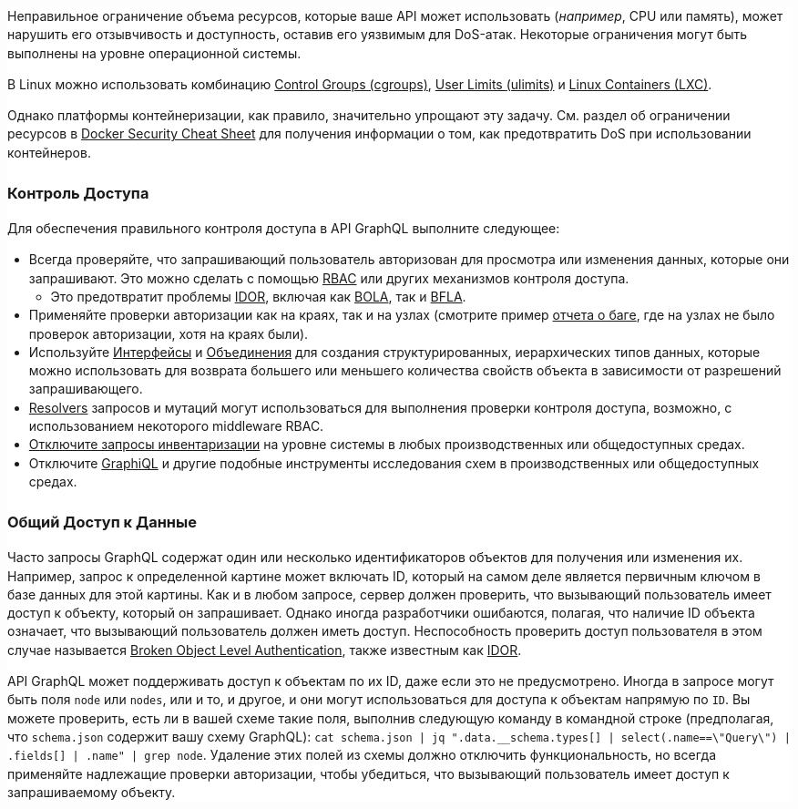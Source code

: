 Неправильное ограничение объема ресурсов, которые ваше API может использовать (_например_, CPU или память), может нарушить его отзывчивость и доступность, оставив его уязвимым для DoS-атак. Некоторые ограничения могут быть выполнены на уровне операционной системы.

В Linux можно использовать комбинацию [Control Groups (cgroups)](https://en.wikipedia.org/wiki/Cgroups), [User Limits (ulimits)](https://linuxhint.com/linux_ulimit_command/) и [Linux Containers (LXC)](https://linuxcontainers.org/lxc/security/).

Однако платформы контейнеризации, как правило, значительно упрощают эту задачу. См. раздел об ограничении ресурсов в [Docker Security Cheat Sheet](Docker_Security_Cheat_Sheet.md#rule-7-limit-resources-memory-cpu-file-descriptors-processes-restarts) для получения информации о том, как предотвратить DoS при использовании контейнеров.

### Контроль Доступа

Для обеспечения правильного контроля доступа в API GraphQL выполните следующее:

- Всегда проверяйте, что запрашивающий пользователь авторизован для просмотра или изменения данных, которые они запрашивают. Это можно сделать с помощью [RBAC](Access_Control_Cheat_Sheet.md#role-based-access-control-rbac) или других механизмов контроля доступа.
    - Это предотвратит проблемы [IDOR](Insecure_Direct_Object_Reference_Prevention_Cheat_Sheet.md), включая как [BOLA](https://github.com/OWASP/API-Security/blob/master/2019/en/src/0xa1-broken-object-level-authorization.md), так и [BFLA](https://github.com/OWASP/API-Security/blob/master/2019/en/src/0xa5-broken-function-level-authorization.md).
- Применяйте проверки авторизации как на краях, так и на узлах (смотрите пример [отчета о баге](https://hackerone.com/reports/489146), где на узлах не было проверок авторизации, хотя на краях были).
- Используйте [Интерфейсы](https://graphql.org/learn/schema/#interfaces) и [Объединения](https://graphql.org/learn/schema/#union-types) для создания структурированных, иерархических типов данных, которые можно использовать для возврата большего или меньшего количества свойств объекта в зависимости от разрешений запрашивающего.
- [Resolvers](https://graphql.org/learn/execution/#root-fields-resolvers) запросов и мутаций могут использоваться для выполнения проверки контроля доступа, возможно, с использованием некоторого middleware RBAC.
- [Отключите запросы инвентаризации](https://lab.wallarm.com/why-and-how-to-disable-introspection-query-for-graphql-apis/) на уровне системы в любых производственных или общедоступных средах.
- Отключите [GraphiQL](https://github.com/graphql/graphiql) и другие подобные инструменты исследования схем в производственных или общедоступных средах.

### Общий Доступ к Данные

Часто запросы GraphQL содержат один или несколько идентификаторов объектов для получения или изменения их. Например, запрос к определенной картине может включать ID, который на самом деле является первичным ключом в базе данных для этой картины. Как и в любом запросе, сервер должен проверить, что вызывающий пользователь имеет доступ к объекту, который он запрашивает. Однако иногда разработчики ошибаются, полагая, что наличие ID объекта означает, что вызывающий пользователь должен иметь доступ. Неспособность проверить доступ пользователя в этом случае называется [Broken Object Level Authentication](https://github.com/OWASP/API-Security/blob/master/2019/en/src/0xa1-broken-object-level-authorization.md), также известным как [IDOR](Insecure_Direct_Object_Reference_Prevention_Cheat_Sheet.md).

API GraphQL может поддерживать доступ к объектам по их ID, даже если это не предусмотрено. Иногда в запросе могут быть поля `node` или `nodes`, или и то, и другое, и они могут использоваться для доступа к объектам напрямую по `ID`. Вы можете проверить, есть ли в вашей схеме такие поля, выполнив следующую команду в командной строке (предполагая, что `schema.json` содержит вашу схему GraphQL): `cat schema.json | jq ".data.__schema.types[] | select(.name==\"Query\") | .fields[] | .name" | grep node`. Удаление этих полей из схемы должно отключить функциональность, но всегда применяйте надлежащие проверки авторизации, чтобы убедиться, что вызывающий пользователь имеет доступ к запрашиваемому объекту.
